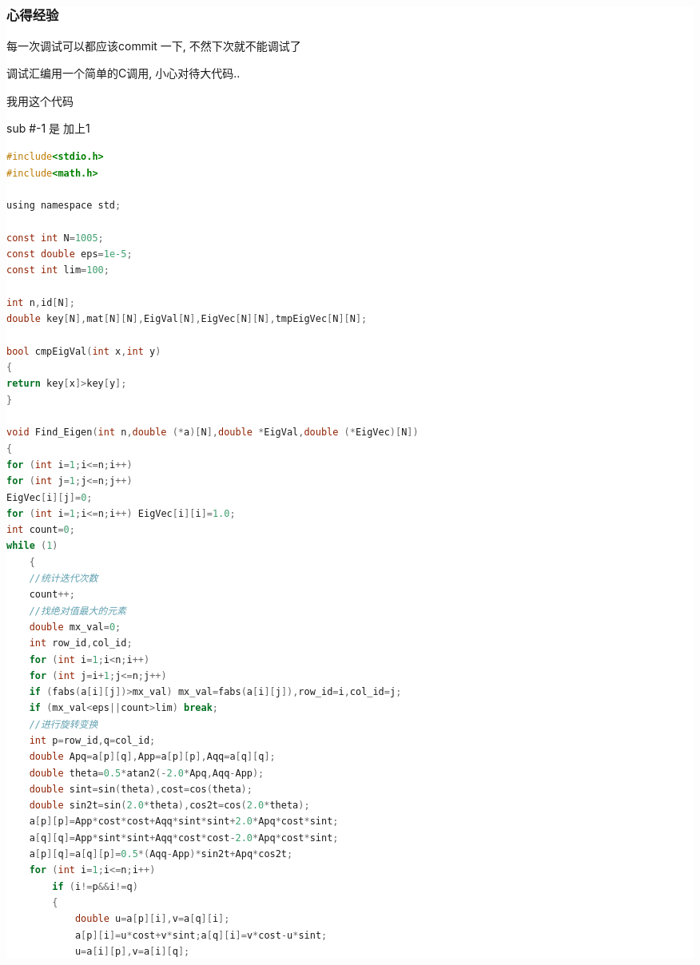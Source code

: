 



### 心得经验

每一次调试可以都应该commit 一下, 不然下次就不能调试了

调试汇编用一个简单的C调用, 小心对待大代码..

我用这个代码



sub #-1 是 加上1



```c
#include<stdio.h>
#include<math.h> 

using namespace std;

const int N=1005;
const double eps=1e-5;
const int lim=100;

int n,id[N];
double key[N],mat[N][N],EigVal[N],EigVec[N][N],tmpEigVec[N][N];

bool cmpEigVal(int x,int y)
{
return key[x]>key[y];
}

void Find_Eigen(int n,double (*a)[N],double *EigVal,double (*EigVec)[N])
{
for (int i=1;i<=n;i++)
for (int j=1;j<=n;j++)
EigVec[i][j]=0;
for (int i=1;i<=n;i++) EigVec[i][i]=1.0;
int count=0;
while (1)
	{
	//统计迭代次数 
	count++;
	//找绝对值最大的元素 
	double mx_val=0;
	int row_id,col_id;
	for (int i=1;i<n;i++)
	for (int j=i+1;j<=n;j++)
	if (fabs(a[i][j])>mx_val) mx_val=fabs(a[i][j]),row_id=i,col_id=j;
	if (mx_val<eps||count>lim) break;
	//进行旋转变换 
	int p=row_id,q=col_id;
	double Apq=a[p][q],App=a[p][p],Aqq=a[q][q];
	double theta=0.5*atan2(-2.0*Apq,Aqq-App);
	double sint=sin(theta),cost=cos(theta); 
	double sin2t=sin(2.0*theta),cos2t=cos(2.0*theta);
	a[p][p]=App*cost*cost+Aqq*sint*sint+2.0*Apq*cost*sint;
	a[q][q]=App*sint*sint+Aqq*cost*cost-2.0*Apq*cost*sint;
	a[p][q]=a[q][p]=0.5*(Aqq-App)*sin2t+Apq*cos2t;
	for (int i=1;i<=n;i++)
		if (i!=p&&i!=q)
		{
			double u=a[p][i],v=a[q][i];
			a[p][i]=u*cost+v*sint;a[q][i]=v*cost-u*sint;
			u=a[i][p],v=a[i][q];
```